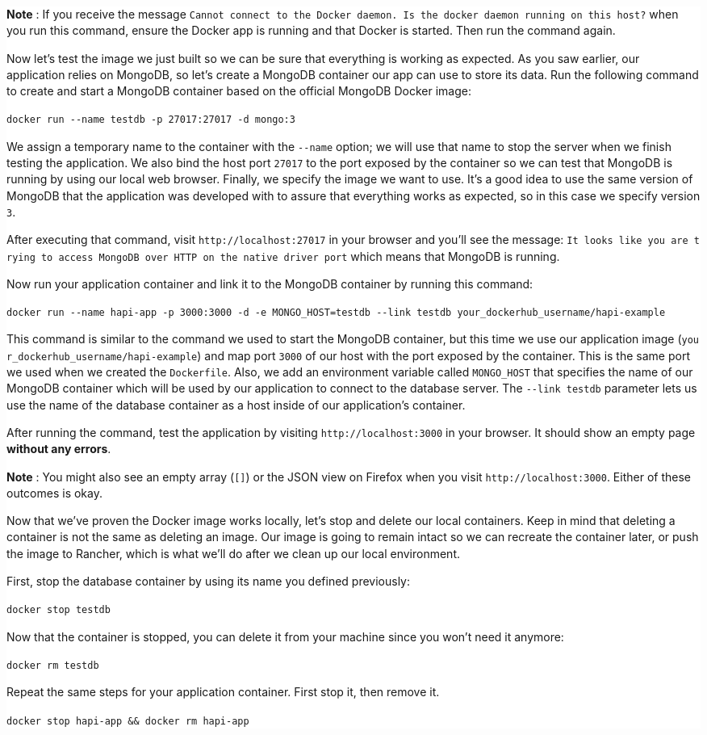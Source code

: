 **Note** : If you receive the message `Cannot connect to the Docker daemon. Is the docker daemon running on this host?` when you run this command, ensure the Docker app is running and that Docker is started. Then run the command again.

Now let’s test the image we just built so we can be sure that everything is working as expected. As you saw earlier, our application relies on MongoDB, so let’s create a MongoDB container our app can use to store its data. Run the following command to create and start a MongoDB container based on the official MongoDB Docker image:

    docker run --name testdb -p 27017:27017 -d mongo:3

We assign a temporary name to the container with the `--name` option; we will use that name to stop the server when we finish testing the application. We also bind the host port `27017` to the port exposed by the container so we can test that MongoDB is running by using our local web browser. Finally, we specify the image we want to use. It’s a good idea to use the same version of MongoDB that the application was developed with to assure that everything works as expected, so in this case we specify version `3`.

After executing that command, visit `http://localhost:27017` in your browser and you’ll see the message: `It looks like you are trying to access MongoDB over HTTP on the native driver port` which means that MongoDB is running.

Now run your application container and link it to the MongoDB container by running this command:

    docker run --name hapi-app -p 3000:3000 -d -e MONGO_HOST=testdb --link testdb your_dockerhub_username/hapi-example

This command is similar to the command we used to start the MongoDB container, but this time we use our application image (`your_dockerhub_username/hapi-example`) and map port `3000` of our host with the port exposed by the container. This is the same port we used when we created the `Dockerfile`. Also, we add an environment variable called `MONGO_HOST` that specifies the name of our MongoDB container which will be used by our application to connect to the database server. The `--link testdb` parameter lets us use the name of the database container as a host inside of our application’s container.

After running the command, test the application by visiting `http://localhost:3000` in your browser. It should show an empty page **without any errors**.

**Note** : You might also see an empty array (`[]`) or the JSON view on Firefox when you visit `http://localhost:3000`. Either of these outcomes is okay.

Now that we’ve proven the Docker image works locally, let’s stop and delete our local containers. Keep in mind that deleting a container is not the same as deleting an image. Our image is going to remain intact so we can recreate the container later, or push the image to Rancher, which is what we’ll do after we clean up our local environment.

First, stop the database container by using its name you defined previously:

    docker stop testdb

Now that the container is stopped, you can delete it from your machine since you won’t need it anymore:

    docker rm testdb

Repeat the same steps for your application container. First stop it, then remove it.

    docker stop hapi-app && docker rm hapi-app
